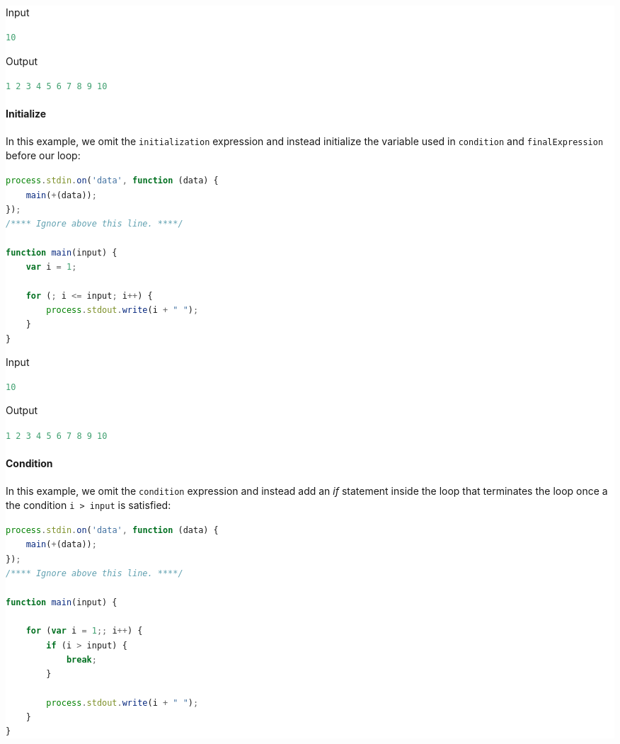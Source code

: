 Input
```js
10
```

Output
```js
1 2 3 4 5 6 7 8 9 10 
```

#### Initialize
In this example, we omit the `initialization` expression and instead initialize the variable used in `condition` and `finalExpression` before our loop:

```js
process.stdin.on('data', function (data) {
    main(+(data));
});
/**** Ignore above this line. ****/

function main(input) {
    var i = 1;

    for (; i <= input; i++) {
        process.stdout.write(i + " ");
    }
}
```

Input
```js
10
```

Output
```js
1 2 3 4 5 6 7 8 9 10 
```

#### Condition
In this example, we omit the `condition` expression and instead add an _if_ statement inside the loop that terminates the loop once a the condition `i > input` is satisfied:

```js
process.stdin.on('data', function (data) {
    main(+(data));
});
/**** Ignore above this line. ****/

function main(input) {

    for (var i = 1;; i++) {
        if (i > input) {
            break;
        }

        process.stdout.write(i + " ");
    }
}
```
